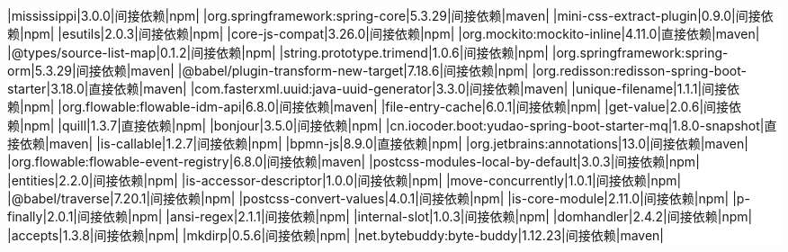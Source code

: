 |mississippi|3.0.0|间接依赖|npm|
|org.springframework:spring-core|5.3.29|间接依赖|maven|
|mini-css-extract-plugin|0.9.0|间接依赖|npm|
|esutils|2.0.3|间接依赖|npm|
|core-js-compat|3.26.0|间接依赖|npm|
|org.mockito:mockito-inline|4.11.0|直接依赖|maven|
|@types/source-list-map|0.1.2|间接依赖|npm|
|string.prototype.trimend|1.0.6|间接依赖|npm|
|org.springframework:spring-orm|5.3.29|间接依赖|maven|
|@babel/plugin-transform-new-target|7.18.6|间接依赖|npm|
|org.redisson:redisson-spring-boot-starter|3.18.0|直接依赖|maven|
|com.fasterxml.uuid:java-uuid-generator|3.3.0|间接依赖|maven|
|unique-filename|1.1.1|间接依赖|npm|
|org.flowable:flowable-idm-api|6.8.0|间接依赖|maven|
|file-entry-cache|6.0.1|间接依赖|npm|
|get-value|2.0.6|间接依赖|npm|
|quill|1.3.7|直接依赖|npm|
|bonjour|3.5.0|间接依赖|npm|
|cn.iocoder.boot:yudao-spring-boot-starter-mq|1.8.0-snapshot|直接依赖|maven|
|is-callable|1.2.7|间接依赖|npm|
|bpmn-js|8.9.0|直接依赖|npm|
|org.jetbrains:annotations|13.0|间接依赖|maven|
|org.flowable:flowable-event-registry|6.8.0|间接依赖|maven|
|postcss-modules-local-by-default|3.0.3|间接依赖|npm|
|entities|2.2.0|间接依赖|npm|
|is-accessor-descriptor|1.0.0|间接依赖|npm|
|move-concurrently|1.0.1|间接依赖|npm|
|@babel/traverse|7.20.1|间接依赖|npm|
|postcss-convert-values|4.0.1|间接依赖|npm|
|is-core-module|2.11.0|间接依赖|npm|
|p-finally|2.0.1|间接依赖|npm|
|ansi-regex|2.1.1|间接依赖|npm|
|internal-slot|1.0.3|间接依赖|npm|
|domhandler|2.4.2|间接依赖|npm|
|accepts|1.3.8|间接依赖|npm|
|mkdirp|0.5.6|间接依赖|npm|
|net.bytebuddy:byte-buddy|1.12.23|间接依赖|maven|